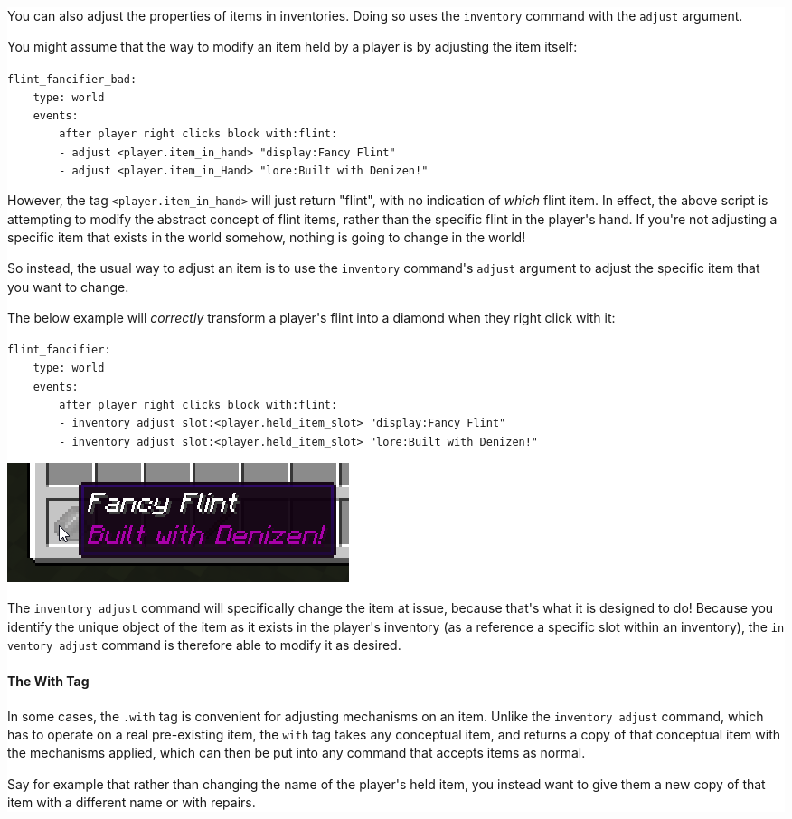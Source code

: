 You can also adjust the properties of items in inventories. Doing so uses the `inventory` command with the `adjust` argument.

You might assume that the way to modify an item held by a player is by adjusting the item itself:

```dscript_red
flint_fancifier_bad:
    type: world
    events:
        after player right clicks block with:flint:
        - adjust <player.item_in_hand> "display:Fancy Flint"
        - adjust <player.item_in_Hand> "lore:Built with Denizen!"
```

However, the tag `<player.item_in_hand>` will just return "flint", with no indication of *which* flint item. In effect, the above script is attempting to modify the abstract concept of flint items, rather than the specific flint in the player's hand. If you're not adjusting a specific item that exists in the world somehow, nothing is going to change in the world!

So instead, the usual way to adjust an item is to use the `inventory` command's `adjust` argument to adjust the specific item that you want to change.

The below example will *correctly* transform a player's flint into a diamond when they right click with it:

```dscript_green
flint_fancifier:
    type: world
    events:
        after player right clicks block with:flint:
        - inventory adjust slot:<player.held_item_slot> "display:Fancy Flint"
        - inventory adjust slot:<player.held_item_slot> "lore:Built with Denizen!"
```

![](images/fancy_flint.png)

The `inventory adjust` command will specifically change the item at issue, because that's what it is designed to do! Because you identify the unique object of the item as it exists in the player's inventory <span class="parens">(as a reference a specific slot within an inventory)</span>, the `inventory adjust` command is therefore able to modify it as desired.

#### The With Tag

In some cases, the `.with` tag is convenient for adjusting mechanisms on an item. Unlike the `inventory adjust` command, which has to operate on a real pre-existing item, the `with` tag takes any conceptual item, and returns a copy of that conceptual item with the mechanisms applied, which can then be put into any command that accepts items as normal.

Say for example that rather than changing the name of the player's held item, you instead want to give them a new copy of that item with a different name or with repairs.
